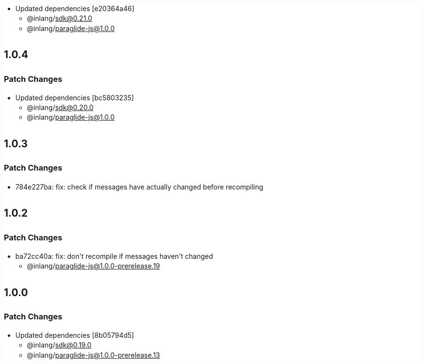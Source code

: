- Updated dependencies [e20364a46]
  - @inlang/sdk@0.21.0
  - @inlang/paraglide-js@1.0.0

## 1.0.4

### Patch Changes

- Updated dependencies [bc5803235]
  - @inlang/sdk@0.20.0
  - @inlang/paraglide-js@1.0.0

## 1.0.3

### Patch Changes

- 784e227ba: fix: check if messages have actually changed before recompiling

## 1.0.2

### Patch Changes

- ba72cc40a: fix: don't recompile if messages haven't changed
  - @inlang/paraglide-js@1.0.0-prerelease.19

## 1.0.0

### Patch Changes

- Updated dependencies [8b05794d5]
  - @inlang/sdk@0.19.0
  - @inlang/paraglide-js@1.0.0-prerelease.13
